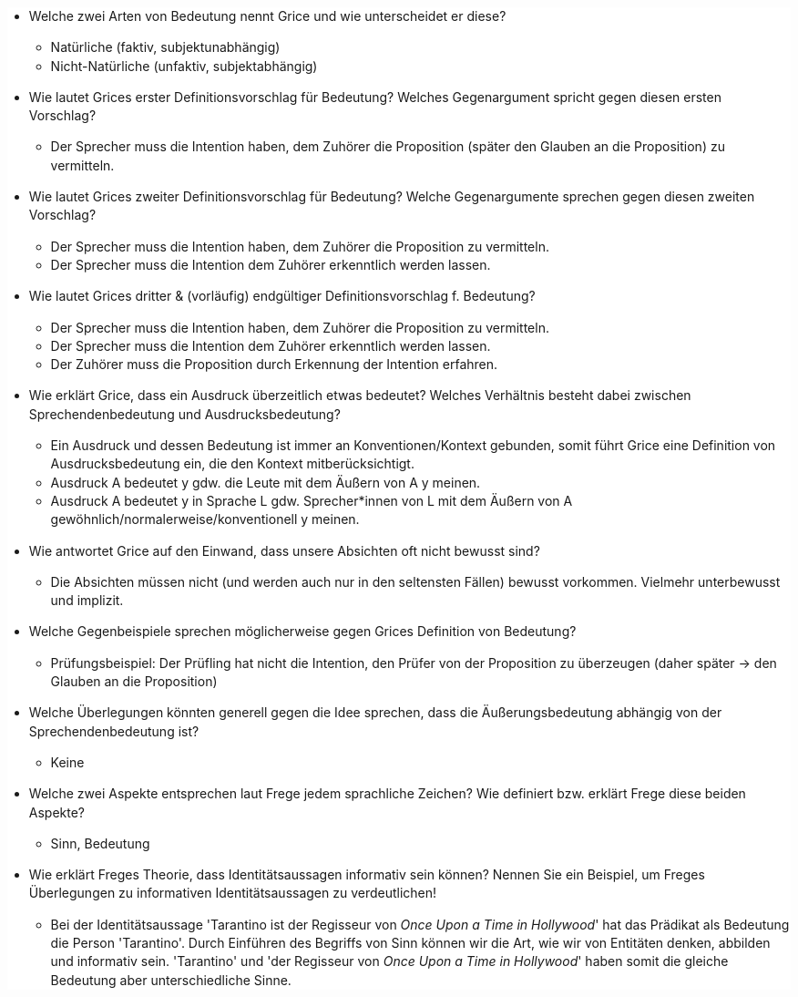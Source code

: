 * Welche zwei Arten von Bedeutung nennt Grice und wie unterscheidet er diese?
  * Natürliche (faktiv, subjektunabhängig)
  * Nicht-Natürliche (unfaktiv, subjektabhängig)


* Wie lautet Grices erster Definitionsvorschlag für Bedeutung? Welches Gegenargument spricht gegen diesen ersten Vorschlag?
  * Der Sprecher muss die Intention haben, dem Zuhörer die Proposition (später den Glauben an die Proposition) zu vermitteln.


* Wie lautet Grices zweiter Definitionsvorschlag für Bedeutung? Welche Gegenargumente sprechen gegen diesen zweiten Vorschlag?
  * Der Sprecher muss die Intention haben, dem Zuhörer die Proposition zu vermitteln.
  * Der Sprecher muss die Intention dem Zuhörer erkenntlich werden lassen.


* Wie lautet Grices dritter & (vorläufig) endgültiger Definitionsvorschlag f. Bedeutung?
  * Der Sprecher muss die Intention haben, dem Zuhörer die Proposition zu vermitteln.
  * Der Sprecher muss die Intention dem Zuhörer erkenntlich werden lassen.
  * Der Zuhörer muss die Proposition durch Erkennung der Intention erfahren.


* Wie erklärt Grice, dass ein Ausdruck überzeitlich etwas bedeutet? Welches Verhältnis besteht dabei zwischen Sprechendenbedeutung und Ausdrucksbedeutung?
  * Ein Ausdruck und dessen Bedeutung ist immer an Konventionen/Kontext gebunden, somit führt Grice eine Definition von Ausdrucksbedeutung ein, die den Kontext mitberücksichtigt.
  * Ausdruck A bedeutet y gdw. die Leute mit dem Äußern von A y meinen.
  * Ausdruck A bedeutet y in Sprache L gdw. Sprecher*innen von L mit dem Äußern von A gewöhnlich/normalerweise/konventionell y meinen.


* Wie antwortet Grice auf den Einwand, dass unsere Absichten oft nicht bewusst sind?
  * Die Absichten müssen nicht (und werden auch nur in den seltensten Fällen) bewusst vorkommen. Vielmehr unterbewusst und implizit.


* Welche Gegenbeispiele sprechen möglicherweise gegen Grices Definition von Bedeutung?
  * Prüfungsbeispiel: Der Prüfling hat nicht die Intention, den Prüfer von der Proposition zu überzeugen (daher später -> den Glauben an die Proposition)


* Welche Überlegungen könnten generell gegen die Idee sprechen, dass die Äußerungsbedeutung abhängig von der Sprechendenbedeutung ist?
  * Keine


* Welche zwei Aspekte entsprechen laut Frege jedem sprachliche Zeichen? Wie definiert bzw. erklärt Frege diese beiden Aspekte?
  * Sinn, Bedeutung


* Wie erklärt Freges Theorie, dass Identitätsaussagen informativ sein können? Nennen Sie ein Beispiel, um Freges Überlegungen zu informativen Identitätsaussagen zu verdeutlichen!
  * Bei der Identitätsaussage 'Tarantino ist der Regisseur von *Once Upon a Time in Hollywood*' hat das Prädikat als Bedeutung die Person 'Tarantino'. Durch Einführen des Begriffs von Sinn können wir die Art, wie wir von Entitäten denken, abbilden und informativ sein. 'Tarantino' und 'der Regisseur von *Once Upon a Time in Hollywood*' haben somit die gleiche Bedeutung aber unterschiedliche Sinne.

